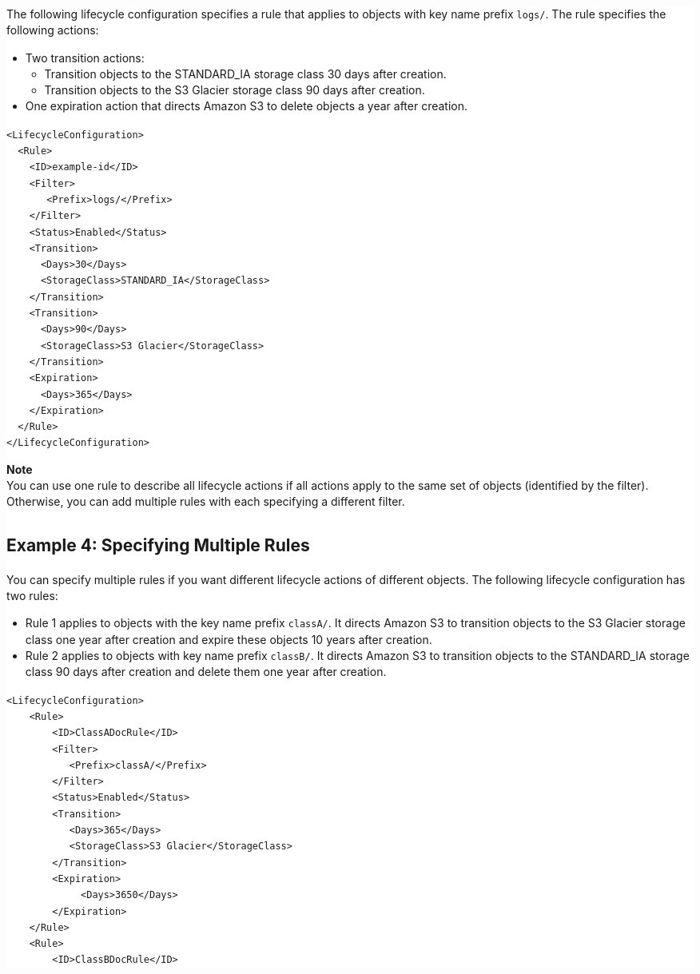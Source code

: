 The following lifecycle configuration specifies a rule that applies to objects with key name prefix `logs/`\. The rule specifies the following actions:
+ Two transition actions:
  + Transition objects to the STANDARD\_IA storage class 30 days after creation\.
  + Transition objects to the S3 Glacier storage class 90 days after creation\.
+ One expiration action that directs Amazon S3 to delete objects a year after creation\.

```
<LifecycleConfiguration>
  <Rule>
    <ID>example-id</ID>
    <Filter>
       <Prefix>logs/</Prefix>
    </Filter>
    <Status>Enabled</Status>
    <Transition>
      <Days>30</Days>
      <StorageClass>STANDARD_IA</StorageClass>
    </Transition>
    <Transition>
      <Days>90</Days>
      <StorageClass>S3 Glacier</StorageClass>
    </Transition>
    <Expiration>
      <Days>365</Days>
    </Expiration>
  </Rule>
</LifecycleConfiguration>
```

**Note**  
You can use one rule to describe all lifecycle actions if all actions apply to the same set of objects \(identified by the filter\)\. Otherwise, you can add multiple rules with each specifying a different filter\.

## Example 4: Specifying Multiple Rules<a name="lifecycle-config-conceptual-ex4"></a>

You can specify multiple rules if you want different lifecycle actions of different objects\. The following lifecycle configuration has two rules:
+ Rule 1 applies to objects with the key name prefix `classA/`\. It directs Amazon S3 to transition objects to the S3 Glacier storage class one year after creation and expire these objects 10 years after creation\.
+ Rule 2 applies to objects with key name prefix `classB/`\. It directs Amazon S3 to transition objects to the STANDARD\_IA storage class 90 days after creation and delete them one year after creation\.

```
<LifecycleConfiguration>
    <Rule>
        <ID>ClassADocRule</ID>
        <Filter>
           <Prefix>classA/</Prefix>        
        </Filter>
        <Status>Enabled</Status>
        <Transition>        
           <Days>365</Days>        
           <StorageClass>S3 Glacier</StorageClass>       
        </Transition>    
        <Expiration>
             <Days>3650</Days>
        </Expiration>
    </Rule>
    <Rule>
        <ID>ClassBDocRule</ID>
```